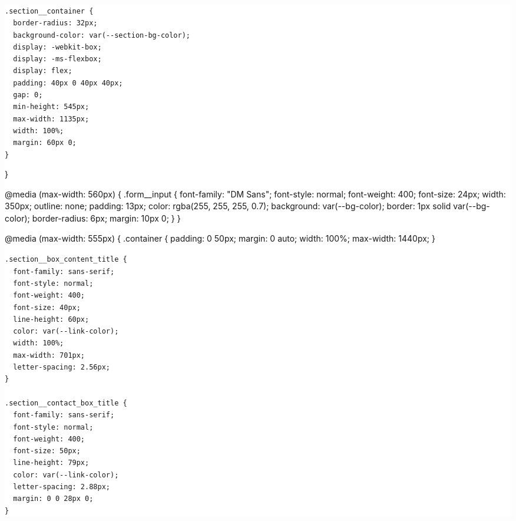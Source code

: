     .section__container {
      border-radius: 32px;
      background-color: var(--section-bg-color);
      display: -webkit-box;
      display: -ms-flexbox;
      display: flex;
      padding: 40px 0 40px 40px;
      gap: 0;
      min-height: 545px;
      max-width: 1135px;
      width: 100%;
      margin: 60px 0;
    }
  }
  
  @media (max-width: 560px) {
    .form__input {
      font-family: "DM Sans";
      font-style: normal;
      font-weight: 400;
      font-size: 24px;
      width: 350px;
      outline: none;
      padding: 13px;
      color: rgba(255, 255, 255, 0.7);
      background: var(--bg-color);
      border: 1px solid var(--bg-color);
      border-radius: 6px;
      margin: 10px 0;
    }
  }
  
  @media (max-width: 555px) {
    .container {
      padding: 0 50px;
      margin: 0 auto;
      width: 100%;
      max-width: 1440px;
    }
  
    .section__box_content_title {
      font-family: sans-serif;
      font-style: normal;
      font-weight: 400;
      font-size: 40px;
      line-height: 60px;
      color: var(--link-color);
      width: 100%;
      max-width: 701px;
      letter-spacing: 2.56px;
    }
  
    .section__contact_box_title {
      font-family: sans-serif;
      font-style: normal;
      font-weight: 400;
      font-size: 50px;
      line-height: 79px;
      color: var(--link-color);
      letter-spacing: 2.88px;
      margin: 0 0 28px 0;
    }
  